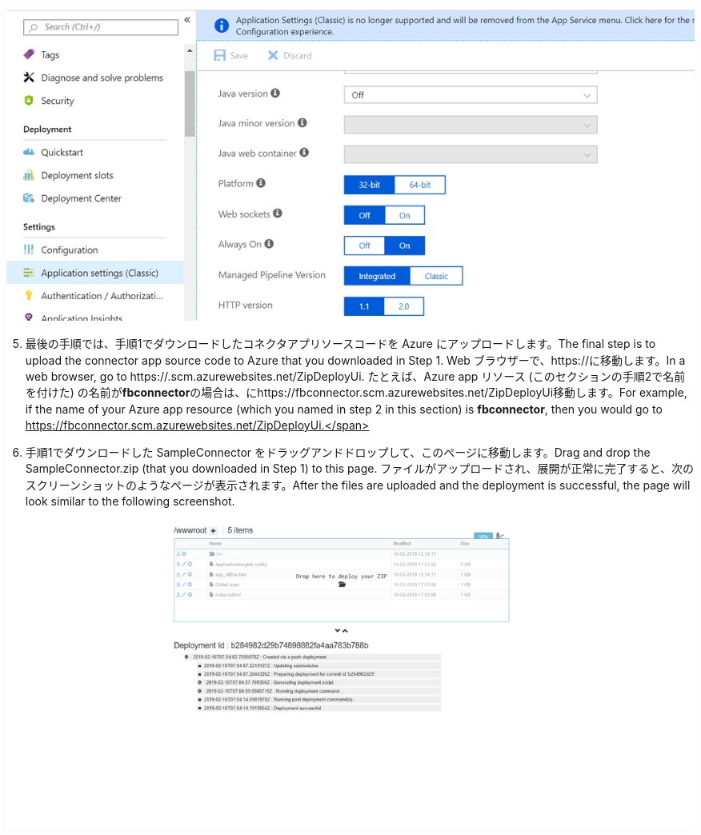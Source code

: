    ![](media/FBCimage23.png)

5. <span data-ttu-id="8adf9-155">最後の手順では、手順1でダウンロードしたコネクタアプリソースコードを Azure にアップロードします。</span><span class="sxs-lookup"><span data-stu-id="8adf9-155">The final step is to upload the connector app source code to Azure that you downloaded in Step 1.</span></span> <span data-ttu-id="8adf9-156">Web ブラウザーで、https://<AzureAppResourceName>に移動します。</span><span class="sxs-lookup"><span data-stu-id="8adf9-156">In a web browser, go to https://<AzureAppResourceName>.scm.azurewebsites.net/ZipDeployUi.</span></span> <span data-ttu-id="8adf9-157">たとえば、Azure app リソース (このセクションの手順2で名前を付けた) の名前が**fbconnector**の場合は、にhttps://fbconnector.scm.azurewebsites.net/ZipDeployUi移動します。</span><span class="sxs-lookup"><span data-stu-id="8adf9-157">For example, if the name of your Azure app resource (which you named in step 2 in this section) is **fbconnector**, then you would go to https://fbconnector.scm.azurewebsites.net/ZipDeployUi.</span></span> 

6. <span data-ttu-id="8adf9-158">手順1でダウンロードした SampleConnector をドラッグアンドドロップして、このページに移動します。</span><span class="sxs-lookup"><span data-stu-id="8adf9-158">Drag and drop the SampleConnector.zip (that you downloaded in Step 1) to this page.</span></span> <span data-ttu-id="8adf9-159">ファイルがアップロードされ、展開が正常に完了すると、次のスクリーンショットのようなページが表示されます。</span><span class="sxs-lookup"><span data-stu-id="8adf9-159">After the files are uploaded and the deployment is successful, the page will look similar to the following screenshot.</span></span>

   ![](media/FBCimage24.png)
